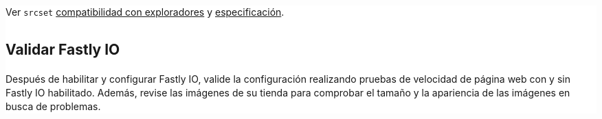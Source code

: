 Ver `srcset` [compatibilidad con exploradores](https://caniuse.com/#feat=srcset) y [especificación](https://html.spec.whatwg.org/multipage/embedded-content.html#attr-img-srcset).

## Validar Fastly IO

Después de habilitar y configurar Fastly IO, valide la configuración realizando pruebas de velocidad de página web con y sin Fastly IO habilitado. Además, revise las imágenes de su tienda para comprobar el tamaño y la apariencia de las imágenes en busca de problemas.
